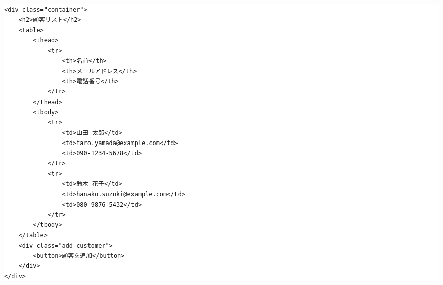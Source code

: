     <div class="container">
        <h2>顧客リスト</h2>
        <table>
            <thead>
                <tr>
                    <th>名前</th>
                    <th>メールアドレス</th>
                    <th>電話番号</th>
                </tr>
            </thead>
            <tbody>
                <tr>
                    <td>山田 太郎</td>
                    <td>taro.yamada@example.com</td>
                    <td>090-1234-5678</td>
                </tr>
                <tr>
                    <td>鈴木 花子</td>
                    <td>hanako.suzuki@example.com</td>
                    <td>080-9876-5432</td>
                </tr>
            </tbody>
        </table>
        <div class="add-customer">
            <button>顧客を追加</button>
        </div>
    </div>
</body>
</html>
